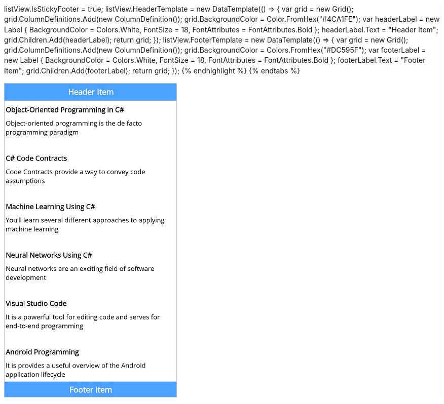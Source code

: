 listView.IsStickyFooter = true;
listView.HeaderTemplate = new DataTemplate(() =>
{
  var grid = new Grid();
  grid.ColumnDefinitions.Add(new ColumnDefinition());
  grid.BackgroundColor = Color.FromHex("#4CA1FE");
  var headerLabel = new Label { BackgroundColor = Colors.White, FontSize = 18,
                                FontAttributes = FontAttributes.Bold };
  headerLabel.Text = "Header Item";
  grid.Children.Add(headerLabel);
  return grid;
});
listView.FooterTemplate = new DataTemplate(() =>
{
  var grid = new Grid();
  grid.ColumnDefinitions.Add(new ColumnDefinition());
  grid.BackgroundColor = Colors.FromHex("#DC595F");
  var footerLabel = new Label { BackgroundColor = Colors.White, FontSize = 18,
                                FontAttributes = FontAttributes.Bold };
  footerLabel.Text = "Footer Item";
  grid.Children.Add(footerLabel);
  return grid;
});
{% endhighlight %}
{% endtabs %}

![.NET MAUI ListView with header and footer](Images/getting-started/net-maui-listview-with-header-and-footer.jpg)
